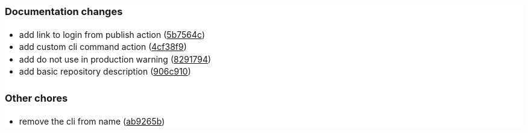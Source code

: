 ### Documentation changes

* add link to login from publish action ([5b7564c](https://github.com/expo/expo-github-action/commit/5b7564c))
* add custom cli command action ([4cf38f9](https://github.com/expo/expo-github-action/commit/4cf38f9))
* add do not use in production warning ([8291794](https://github.com/expo/expo-github-action/commit/8291794))
* add basic repository description ([906c910](https://github.com/expo/expo-github-action/commit/906c910))

### Other chores

* remove the cli from name ([ab9265b](https://github.com/expo/expo-github-action/commit/ab9265b))
